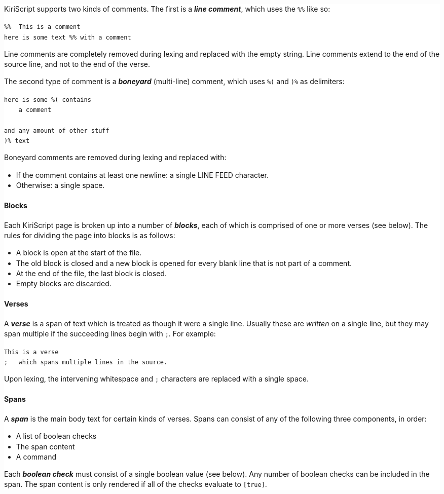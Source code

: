 KiriScript supports two kinds of comments.
The first is a __*line comment*__, which uses the `%%` like so:

    %%  This is a comment
    here is some text %% with a comment

Line comments are completely removed during lexing and replaced with the empty string.
Line comments extend to the end of the source line, and not to the end of the verse.

The second type of comment is a __*boneyard*__ (multi-line) comment, which uses `%(` and `)%` as delimiters:

    here is some %( contains
        a comment

    and any amount of other stuff
    )% text

Boneyard comments are removed during lexing and replaced with:

 -  If the comment contains at least one newline: a single LINE FEED character.
 -  Otherwise: a single space.

####  Blocks

Each KiriScript page is broken up into a number of __*blocks*__, each of which is comprised of one or more verses (see below).
The rules for dividing the page into blocks is as follows:

 -  A block is open at the start of the file.
 -  The old block is closed and a new block is opened for every blank line that is not part of a comment.
 -  At the end of the file, the last block is closed.
 -  Empty blocks are discarded.

####  Verses

A __*verse*__ is a span of text which is treated as though it were a single line.
Usually these are *written* on a single line, but they may span multiple if the succeeding lines begin with `;`.
For example:

    This is a verse
    ;   which spans multiple lines in the source.

Upon lexing, the intervening whitespace and `;` characters are replaced with a single space.

####  Spans

A __*span*__ is the main body text for certain kinds of verses.
Spans can consist of any of the following three components, in order:

 -  A list of boolean checks
 -  The span content
 -  A command

Each __*boolean check*__ must consist of a single boolean value (see below).
Any number of boolean checks can be included in the span.
The span content is only rendered if all of the checks evaluate to `[true]`.
